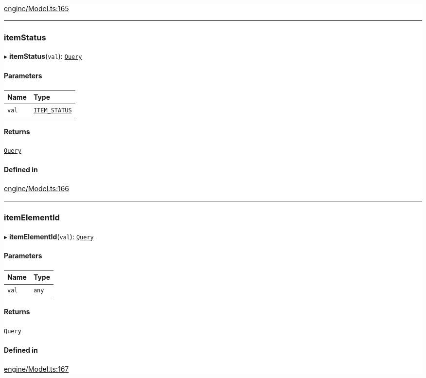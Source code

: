 [engine/Model.ts:165](https://github.com/bpmnServer/bpmn-server/blob/d8a5b7d/src/engine/Model.ts#L165)

___

### itemStatus

▸ **itemStatus**(`val`): [`Query`](Query.md)

#### Parameters

| Name | Type |
| :------ | :------ |
| `val` | [`ITEM_STATUS`](../enums/ITEM_STATUS.md) |

#### Returns

[`Query`](Query.md)

#### Defined in

[engine/Model.ts:166](https://github.com/bpmnServer/bpmn-server/blob/d8a5b7d/src/engine/Model.ts#L166)

___

### itemElementId

▸ **itemElementId**(`val`): [`Query`](Query.md)

#### Parameters

| Name | Type |
| :------ | :------ |
| `val` | `any` |

#### Returns

[`Query`](Query.md)

#### Defined in

[engine/Model.ts:167](https://github.com/bpmnServer/bpmn-server/blob/d8a5b7d/src/engine/Model.ts#L167)
